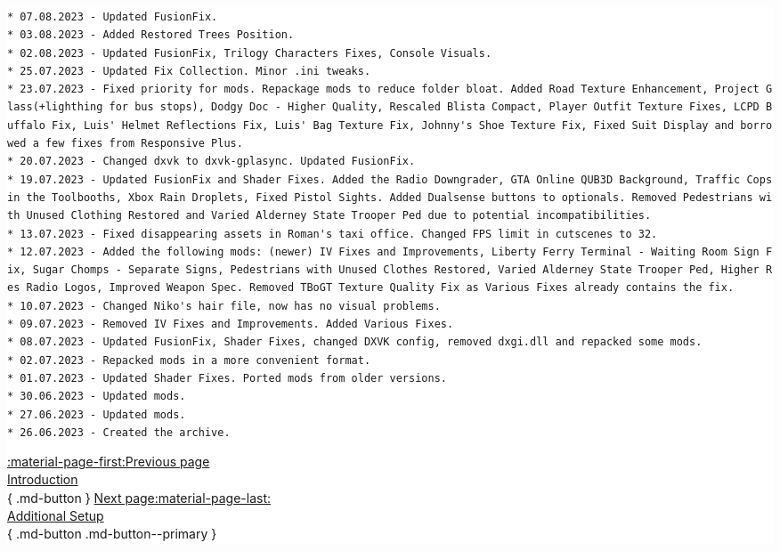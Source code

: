     * 07.08.2023 - Updated FusionFix.
    * 03.08.2023 - Added Restored Trees Position.
    * 02.08.2023 - Updated FusionFix, Trilogy Characters Fixes, Console Visuals.
    * 25.07.2023 - Updated Fix Collection. Minor .ini tweaks.
    * 23.07.2023 - Fixed priority for mods. Repackage mods to reduce folder bloat. Added Road Texture Enhancement, Project Glass(+lighthing for bus stops), Dodgy Doc - Higher Quality, Rescaled Blista Compact, Player Outfit Texture Fixes, LCPD Buffalo Fix, Luis' Helmet Reflections Fix, Luis' Bag Texture Fix, Johnny's Shoe Texture Fix, Fixed Suit Display and borrowed a few fixes from Responsive Plus.
    * 20.07.2023 - Changed dxvk to dxvk-gplasync. Updated FusionFix.
    * 19.07.2023 - Updated FusionFix and Shader Fixes. Added the Radio Downgrader, GTA Online QUB3D Background, Traffic Cops in the Toolbooths, Xbox Rain Droplets, Fixed Pistol Sights. Added Dualsense buttons to optionals. Removed Pedestrians with Unused Clothing Restored and Varied Alderney State Trooper Ped due to potential incompatibilities.
    * 13.07.2023 - Fixed disappearing assets in Roman's taxi office. Changed FPS limit in cutscenes to 32.
    * 12.07.2023 - Added the following mods: (newer) IV Fixes and Improvements, Liberty Ferry Terminal - Waiting Room Sign Fix, Sugar Chomps - Separate Signs, Pedestrians with Unused Clothes Restored, Varied Alderney State Trooper Ped, Higher Res Radio Logos, Improved Weapon Spec. Removed TBoGT Texture Quality Fix as Various Fixes already contains the fix.
    * 10.07.2023 - Changed Niko's hair file, now has no visual problems.
    * 09.07.2023 - Removed IV Fixes and Improvements. Added Various Fixes.
    * 08.07.2023 - Updated FusionFix, Shader Fixes, changed DXVK config, removed dxgi.dll and repacked some mods.
    * 02.07.2023 - Repacked mods in a more convenient format.
    * 01.07.2023 - Updated Shader Fixes. Ported mods from older versions.
    * 30.06.2023 - Updated mods.
    * 27.06.2023 - Updated mods.
    * 26.06.2023 - Created the archive.

[:material-page-first:Previous page <br>Introduction</br>](index.md){ .md-button } [Next page:material-page-last: <br>Additional Setup</br>](additional-setup.md){ .md-button .md-button--primary }